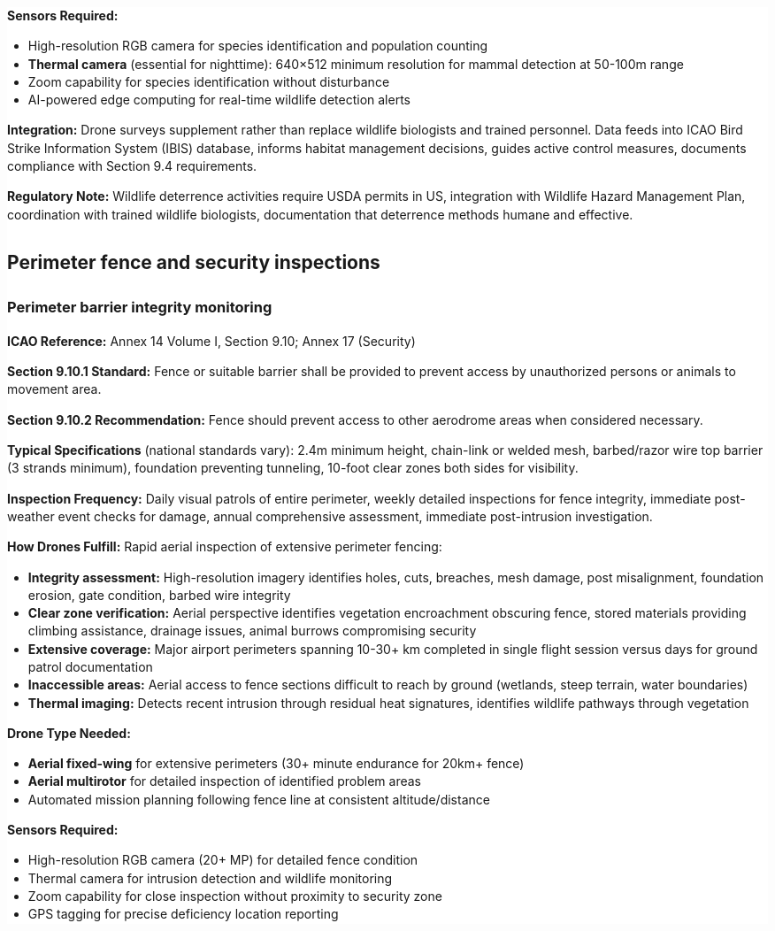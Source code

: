 **Sensors Required:**
- High-resolution RGB camera for species identification and population counting
- **Thermal camera** (essential for nighttime): 640×512 minimum resolution for mammal detection at 50-100m range
- Zoom capability for species identification without disturbance
- AI-powered edge computing for real-time wildlife detection alerts

**Integration:** Drone surveys supplement rather than replace wildlife biologists and trained personnel. Data feeds into ICAO Bird Strike Information System (IBIS) database, informs habitat management decisions, guides active control measures, documents compliance with Section 9.4 requirements.

**Regulatory Note:** Wildlife deterrence activities require USDA permits in US, integration with Wildlife Hazard Management Plan, coordination with trained wildlife biologists, documentation that deterrence methods humane and effective.

## Perimeter fence and security inspections

### Perimeter barrier integrity monitoring

**ICAO Reference:** Annex 14 Volume I, Section 9.10; Annex 17 (Security)

**Section 9.10.1 Standard:** Fence or suitable barrier shall be provided to prevent access by unauthorized persons or animals to movement area.

**Section 9.10.2 Recommendation:** Fence should prevent access to other aerodrome areas when considered necessary.

**Typical Specifications** (national standards vary): 2.4m minimum height, chain-link or welded mesh, barbed/razor wire top barrier (3 strands minimum), foundation preventing tunneling, 10-foot clear zones both sides for visibility.

**Inspection Frequency:** Daily visual patrols of entire perimeter, weekly detailed inspections for fence integrity, immediate post-weather event checks for damage, annual comprehensive assessment, immediate post-intrusion investigation.

**How Drones Fulfill:** Rapid aerial inspection of extensive perimeter fencing:

- **Integrity assessment:** High-resolution imagery identifies holes, cuts, breaches, mesh damage, post misalignment, foundation erosion, gate condition, barbed wire integrity
- **Clear zone verification:** Aerial perspective identifies vegetation encroachment obscuring fence, stored materials providing climbing assistance, drainage issues, animal burrows compromising security
- **Extensive coverage:** Major airport perimeters spanning 10-30+ km completed in single flight session versus days for ground patrol documentation
- **Inaccessible areas:** Aerial access to fence sections difficult to reach by ground (wetlands, steep terrain, water boundaries)
- **Thermal imaging:** Detects recent intrusion through residual heat signatures, identifies wildlife pathways through vegetation

**Drone Type Needed:**
- **Aerial fixed-wing** for extensive perimeters (30+ minute endurance for 20km+ fence)
- **Aerial multirotor** for detailed inspection of identified problem areas
- Automated mission planning following fence line at consistent altitude/distance

**Sensors Required:**
- High-resolution RGB camera (20+ MP) for detailed fence condition
- Thermal camera for intrusion detection and wildlife monitoring
- Zoom capability for close inspection without proximity to security zone
- GPS tagging for precise deficiency location reporting
